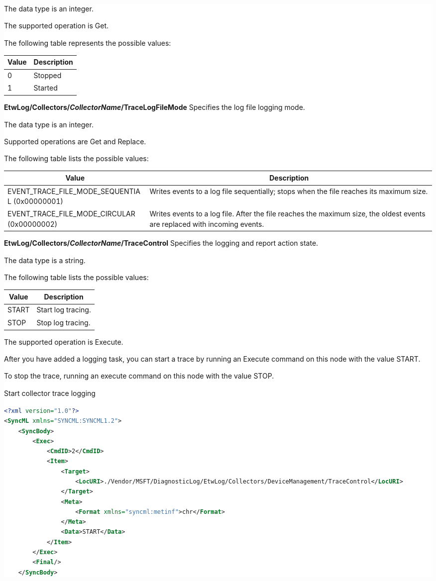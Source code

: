 The data type is an integer.

The supported operation is Get.

The following table represents the possible values:

| Value | Description |
| ----- | ----------- |
| 0     | Stopped     |
| 1     | Started     |

<a href="" id="etwlog-collectors-collectorname-tracelogfilemode"></a>**EtwLog/Collectors/*CollectorName*/TraceLogFileMode**
Specifies the log file logging mode.

The data type is an integer.

Supported operations are Get and Replace.

The following table lists the possible values:

| Value | Description        |
| ----- | ------------------ |
| EVENT_TRACE_FILE_MODE_SEQUENTIAL (0x00000001) | Writes events to a log file sequentially; stops when the file reaches its maximum size. |
| EVENT_TRACE_FILE_MODE_CIRCULAR (0x00000002) | Writes events to a log file. After the file reaches the maximum size, the oldest events are replaced with incoming events. |

<a href="" id="etwlog-collectors-collectorname-tracecontrol"></a>**EtwLog/Collectors/*CollectorName*/TraceControl**
Specifies the logging and report action state.

The data type is a string.

The following table lists the possible values:

| Value | Description        |
| ----- | ------------------ |
| START | Start log tracing. |
| STOP  | Stop log tracing.  |

The supported operation is Execute.

After you have added a logging task, you can start a trace by running an Execute command on this node with the value START.

To stop the trace, running an execute command on this node with the value STOP.

Start collector trace logging

```xml
<?xml version="1.0"?>
<SyncML xmlns="SYNCML:SYNCML1.2">
    <SyncBody>
        <Exec>
            <CmdID>2</CmdID>
            <Item>
                <Target>
                    <LocURI>./Vendor/MSFT/DiagnosticLog/EtwLog/Collectors/DeviceManagement/TraceControl</LocURI>
                </Target>
                <Meta>
                    <Format xmlns="syncml:metinf">chr</Format>
                </Meta>
                <Data>START</Data>
            </Item>
        </Exec>
        <Final/>
    </SyncBody>
```